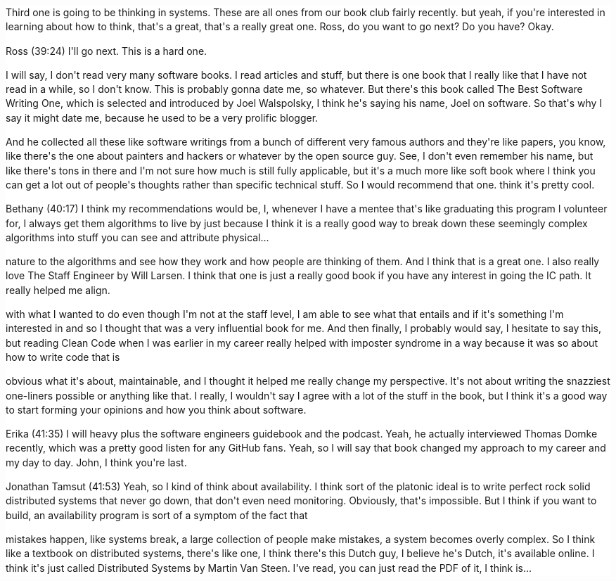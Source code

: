 Third one is going to be thinking in systems. These are all ones from our book club fairly recently. but yeah, if you're interested in learning about how to think, that's a great, that's a really great one. Ross, do you want to go next? Do you have? Okay.

Ross (39:24)
I'll go next. This is a hard one.

I will say, I don't read very many software books. I read articles and stuff, but there is one book that I really like that I have not read in a while, so I don't know. This is probably gonna date me, so whatever. But there's this book called The Best Software Writing One, which is selected and introduced by Joel Walspolsky, I think he's saying his name, Joel on software. So that's why I say it might date me, because he used to be a very prolific blogger.

And he collected all these like software writings from a bunch of different very famous authors and they're like papers, you know, like there's the one about painters and hackers or whatever by the open source guy. See, I don't even remember his name, but like there's tons in there and I'm not sure how much is still fully applicable, but it's a much more like soft book where I think you can get a lot out of people's thoughts rather than specific technical stuff. So I would recommend that one. think it's pretty cool.

Bethany (40:17)
I think my recommendations would be, I, whenever I have a mentee that's like graduating this program I volunteer for, I always get them algorithms to live by just because I think it is a really good way to break down these seemingly complex algorithms into stuff you can see and attribute physical...

nature to the algorithms and see how they work and how people are thinking of them. And I think that is a great one. I also really love The Staff Engineer by Will Larsen. I think that one is just a really good book if you have any interest in going the IC path. It really helped me align.

with what I wanted to do even though I'm not at the staff level, I am able to see what that entails and if it's something I'm interested in and so I thought that was a very influential book for me. And then finally, I probably would say, I hesitate to say this, but reading Clean Code when I was earlier in my career really helped with imposter syndrome in a way because it was so about how to write code that is

obvious what it's about, maintainable, and I thought it helped me really change my perspective. It's not about writing the snazziest one-liners possible or anything like that. I really, I wouldn't say I agree with a lot of the stuff in the book, but I think it's a good way to start forming your opinions and how you think about software.

Erika (41:35)
I will heavy plus the software engineers guidebook and the podcast. Yeah, he actually interviewed Thomas Domke recently, which was a pretty good listen for any GitHub fans. Yeah, so I will say that book changed my approach to my career and my day to day. John, I think you're last.

Jonathan Tamsut (41:53)
Yeah, so I kind of think about availability. I think sort of the platonic ideal is to write perfect rock solid distributed systems that never go down, that don't even need monitoring. Obviously, that's impossible. But I think if you want to build, an availability program is sort of a symptom of the fact that

mistakes happen, like systems break, a large collection of people make mistakes, a system becomes overly complex. So I think like a textbook on distributed systems, there's like one, I think there's this Dutch guy, I believe he's Dutch, it's available online. I think it's just called Distributed Systems by Martin Van Steen. I've read, you can just read the PDF of it, I think is...

